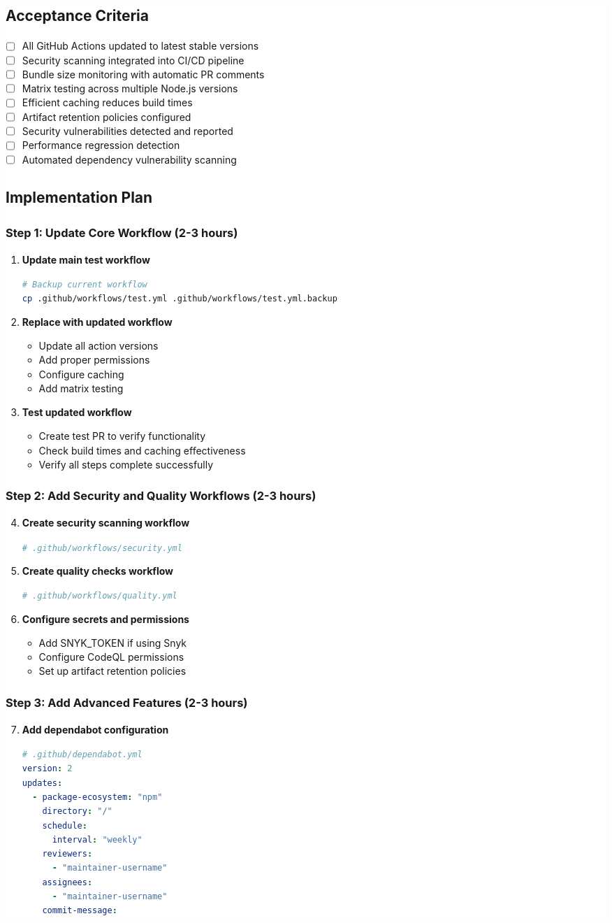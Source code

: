 ## Acceptance Criteria

- [ ] All GitHub Actions updated to latest stable versions
- [ ] Security scanning integrated into CI/CD pipeline
- [ ] Bundle size monitoring with automatic PR comments
- [ ] Matrix testing across multiple Node.js versions
- [ ] Efficient caching reduces build times
- [ ] Artifact retention policies configured
- [ ] Security vulnerabilities detected and reported
- [ ] Performance regression detection
- [ ] Automated dependency vulnerability scanning

## Implementation Plan

### Step 1: Update Core Workflow (2-3 hours)

1. **Update main test workflow**
   ```bash
   # Backup current workflow
   cp .github/workflows/test.yml .github/workflows/test.yml.backup
   ```

2. **Replace with updated workflow**
   - Update all action versions
   - Add proper permissions
   - Configure caching
   - Add matrix testing

3. **Test updated workflow**
   - Create test PR to verify functionality
   - Check build times and caching effectiveness
   - Verify all steps complete successfully

### Step 2: Add Security and Quality Workflows (2-3 hours)

4. **Create security scanning workflow**
   ```yaml
   # .github/workflows/security.yml
   ```

5. **Create quality checks workflow**
   ```yaml
   # .github/workflows/quality.yml
   ```

6. **Configure secrets and permissions**
   - Add SNYK_TOKEN if using Snyk
   - Configure CodeQL permissions
   - Set up artifact retention policies

### Step 3: Add Advanced Features (2-3 hours)

7. **Add dependabot configuration**
   ```yaml
   # .github/dependabot.yml
   version: 2
   updates:
     - package-ecosystem: "npm"
       directory: "/"
       schedule:
         interval: "weekly"
       reviewers:
         - "maintainer-username"
       assignees:
         - "maintainer-username"
       commit-message:
   ```